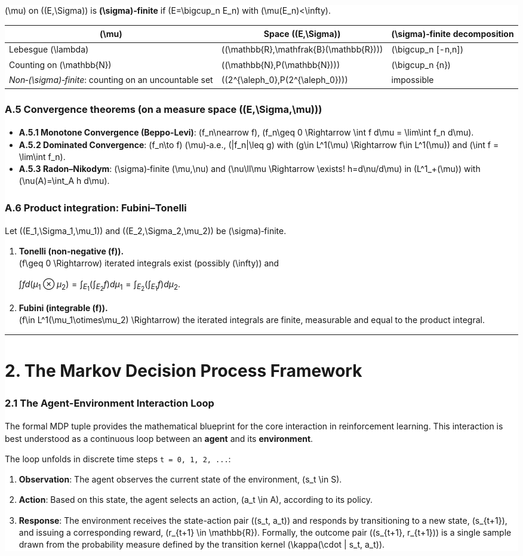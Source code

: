 \(\mu\) on \((E,\Sigma)\) is **\(\sigma\)‑finite** if \(E=\bigcup_n E_n\) with \(\mu(E_n)<\infty\).

| \(\mu\) | Space \((E,\Sigma)\) | \(\sigma\)‑finite decomposition |
|---|-------------|------------------------|
| Lebesgue \(\lambda\) | \((\mathbb{R},\mathfrak{B}(\mathbb{R}))\) | \(\bigcup_n [-n,n]\) |
| Counting on \(\mathbb{N}\) | \((\mathbb{N},P(\mathbb{N}))\) | \(\bigcup_n \{n\}\) |
| *Non‑\(\sigma\)‑finite*: counting on an uncountable set | \((2^{\aleph_0},P(2^{\aleph_0}))\) | impossible |

### A.5 Convergence theorems (on a measure space \((E,\Sigma,\mu)\))

- **A.5.1 Monotone Convergence (Beppo‑Levi)**: \(f_n\nearrow f\), \(f_n\geq 0 \Rightarrow \int f  d\mu = \lim\int f_n  d\mu\).  
- **A.5.2 Dominated Convergence**: \(f_n\to f\) \(\mu\)‑a.e., \(|f_n|\leq g\) with \(g\in L^1(\mu) \Rightarrow f\in L^1(\mu)\) and \(\int f = \lim\int f_n\).  
- **A.5.3 Radon–Nikodym**: \(\sigma\)‑finite \(\mu,\nu\) and \(\nu\ll\mu \Rightarrow \exists! h=d\nu/d\mu\) in \(L^1_+(\mu)\) with \(\nu(A)=\int_A h  d\mu\).
### A.6 Product integration: Fubini–Tonelli

Let \((E_1,\Sigma_1,\mu_1)\) and \((E_2,\Sigma_2,\mu_2)\) be \(\sigma\)‑finite.

1. **Tonelli (non‑negative \(f\)).**  
   \(f\geq 0 \Rightarrow\) iterated integrals exist (possibly \(\infty\)) and  
   
   $\int fd(\mu_1\otimes\mu_2)=\int_{E_1}\left(\int_{E_2}f\right)d\mu_1
                   =\int_{E_2}\left(\int_{E_1}f\right)d\mu_2.$

2. **Fubini (integrable \(f\)).**  
   \(f\in L^1(\mu_1\otimes\mu_2) \Rightarrow\) the iterated integrals are finite, measurable and equal to the product integral.


---

# 2. The Markov Decision Process Framework

### 2.1 The Agent-Environment Interaction Loop

The formal MDP tuple provides the mathematical blueprint for the core interaction in reinforcement learning. This interaction is best understood as a continuous loop between an **agent** and its **environment**.

The loop unfolds in discrete time steps `t = 0, 1, 2, ...`:
1.  **Observation**: The agent observes the current state of the environment, \(s_t \in S\).

2.  **Action**: Based on this state, the agent selects an action, \(a_t \in A\), according to its policy.

3.  **Response**: The environment receives the state-action pair \((s_t, a_t)\) and responds by transitioning to a new state, \(s_{t+1}\), and issuing a corresponding reward, \(r_{t+1} \in \mathbb{R}\). Formally, the outcome pair \((s_{t+1}, r_{t+1})\) is a single sample drawn from the probability measure defined by the transition kernel \(\kappa(\cdot | s_t, a_t)\).
